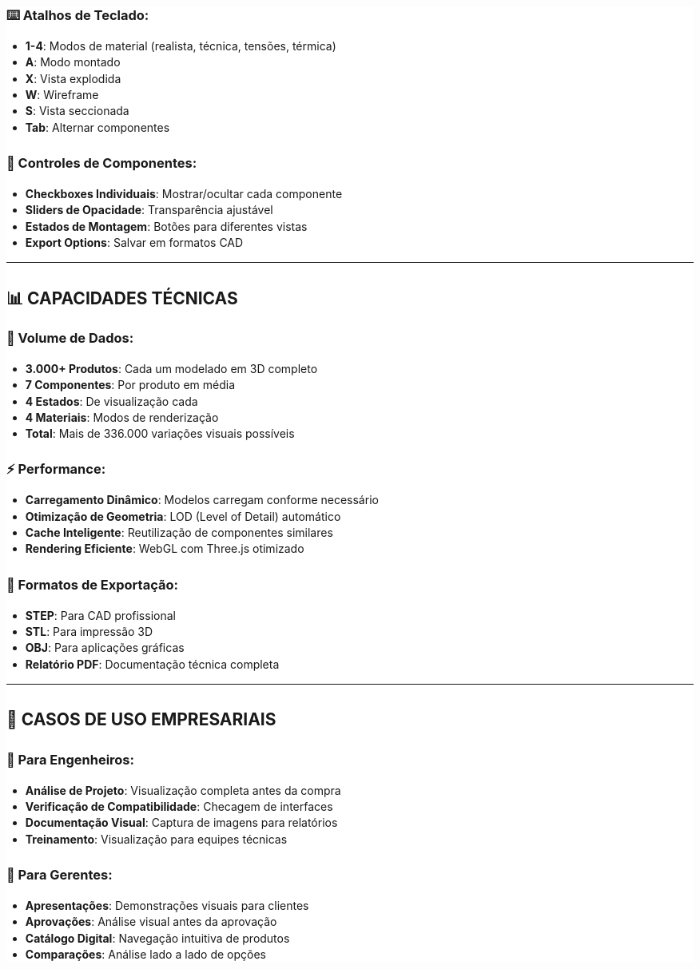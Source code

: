 ### **⌨️ Atalhos de Teclado:**
- **1-4**: Modos de material (realista, técnica, tensões, térmica)
- **A**: Modo montado
- **X**: Vista explodida
- **W**: Wireframe
- **S**: Vista seccionada
- **Tab**: Alternar componentes

### **🔧 Controles de Componentes:**
- **Checkboxes Individuais**: Mostrar/ocultar cada componente
- **Sliders de Opacidade**: Transparência ajustável
- **Estados de Montagem**: Botões para diferentes vistas
- **Export Options**: Salvar em formatos CAD

---

## 📊 **CAPACIDADES TÉCNICAS**

### **🔢 Volume de Dados:**
- **3.000+ Produtos**: Cada um modelado em 3D completo
- **7 Componentes**: Por produto em média
- **4 Estados**: De visualização cada
- **4 Materiais**: Modos de renderização
- **Total**: Mais de 336.000 variações visuais possíveis

### **⚡ Performance:**
- **Carregamento Dinâmico**: Modelos carregam conforme necessário
- **Otimização de Geometria**: LOD (Level of Detail) automático
- **Cache Inteligente**: Reutilização de componentes similares
- **Rendering Eficiente**: WebGL com Three.js otimizado

### **💾 Formatos de Exportação:**
- **STEP**: Para CAD profissional
- **STL**: Para impressão 3D
- **OBJ**: Para aplicações gráficas
- **Relatório PDF**: Documentação técnica completa

---

## 🌟 **CASOS DE USO EMPRESARIAIS**

### **👷 Para Engenheiros:**
- **Análise de Projeto**: Visualização completa antes da compra
- **Verificação de Compatibilidade**: Checagem de interfaces
- **Documentação Visual**: Captura de imagens para relatórios
- **Treinamento**: Visualização para equipes técnicas

### **💼 Para Gerentes:**
- **Apresentações**: Demonstrações visuais para clientes
- **Aprovações**: Análise visual antes da aprovação
- **Catálogo Digital**: Navegação intuitiva de produtos
- **Comparações**: Análise lado a lado de opções
